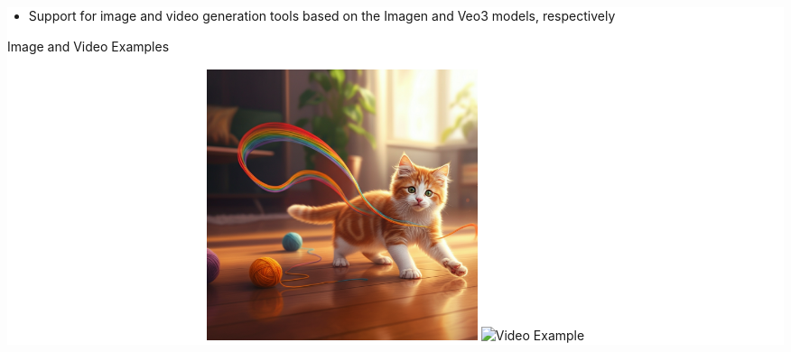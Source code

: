 - Support for image and video generation tools based on the Imagen and Veo3 models, respectively

Image and Video Examples
<p align="center">
  <img src="./docs/assets/cat_yarn_playful_reference.png" alt="Image Example" width="300"/>
    <img src="./docs/assets/cat_playing_with_yarn_video.gif" alt="Video Example" width="600"/>
</p>
